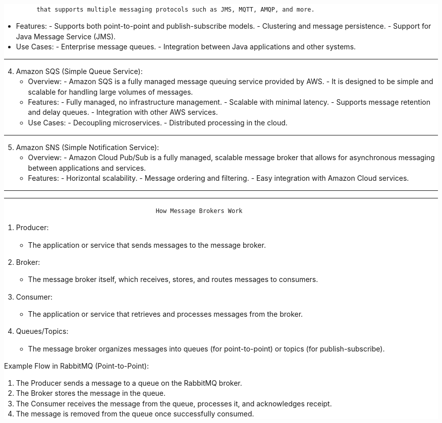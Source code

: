             that supports multiple messaging protocols such as JMS, MQTT, AMQP, and more.
   - Features:
          - Supports both point-to-point and publish-subscribe models.
          - Clustering and message persistence.
          - Support for Java Message Service (JMS).
   - Use Cases:
          - Enterprise message queues.
          - Integration between Java applications and other systems.
___________________________________________________________________
4. Amazon SQS (Simple Queue Service):
   - Overview: 
          - Amazon SQS is a fully managed message queuing service provided by AWS. 
          - It is designed to be simple and scalable for handling large volumes of messages.
   - Features:
          - Fully managed, no infrastructure management.
          - Scalable with minimal latency.
          - Supports message retention and delay queues.
          - Integration with other AWS services.
   - Use Cases:
          - Decoupling microservices.
          - Distributed processing in the cloud.
___________________________________________________________________
5. Amazon SNS (Simple Notification Service):
   - Overview: 
          - Amazon Cloud Pub/Sub is a fully managed, scalable message broker
             that allows for asynchronous messaging between applications and services.
   - Features:
          - Horizontal scalability.
          - Message ordering and filtering.
          - Easy integration with Amazon Cloud services.

___________________________________________________________________
_____________________________________________________________________________________________________________________________________
                                              How Message Brokers Work

1. Producer: 
    - The application or service that sends messages to the message broker.
   
2. Broker: 
    - The message broker itself, which receives, stores, and routes messages to consumers.
   
3. Consumer: 
    - The application or service that retrieves and processes messages from the broker.

4. Queues/Topics: 
    - The message broker organizes messages into queues (for point-to-point) or topics (for publish-subscribe).

 Example Flow in RabbitMQ (Point-to-Point):
1. The Producer sends a message to a queue on the RabbitMQ broker.
2. The Broker stores the message in the queue.
3. The Consumer receives the message from the queue, processes it, and acknowledges receipt.
4. The message is removed from the queue once successfully consumed.
